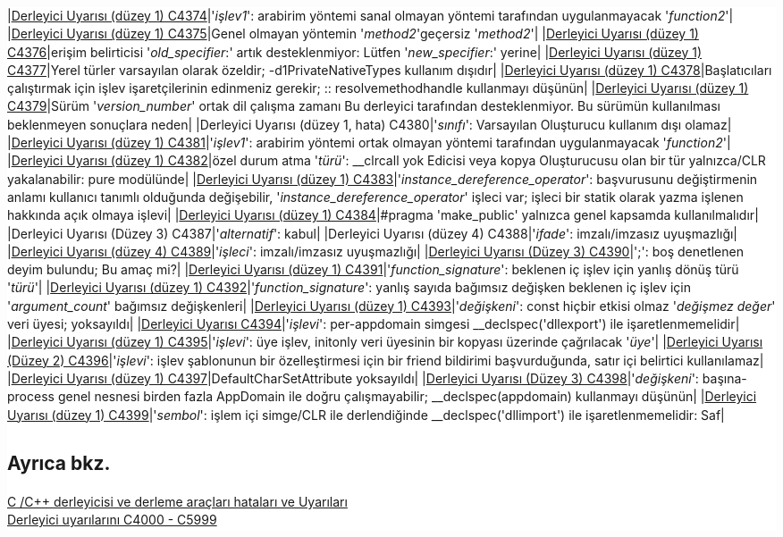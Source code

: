 |[Derleyici Uyarısı (düzey 1) C4374](../../error-messages/compiler-warnings/compiler-warning-level-1-c4374.md)|'*işlev1*': arabirim yöntemi sanal olmayan yöntemi tarafından uygulanmayacak '*function2*'|
|[Derleyici Uyarısı (düzey 1) C4375](../../error-messages/compiler-warnings/compiler-warning-level-1-c4375.md)|Genel olmayan yöntemin '*method2*'geçersiz '*method2*'|
|[Derleyici Uyarısı (düzey 1) C4376](../../error-messages/compiler-warnings/compiler-warning-level-1-c4376.md)|erişim belirticisi '*old_specifier*:' artık desteklenmiyor: Lütfen '*new_specifier*:' yerine|
|[Derleyici Uyarısı (düzey 1) C4377](../../error-messages/compiler-warnings/compiler-warning-level-1-c4377.md)|Yerel türler varsayılan olarak özeldir; -d1PrivateNativeTypes kullanım dışıdır|
|[Derleyici Uyarısı (düzey 1) C4378](../../error-messages/compiler-warnings/compiler-warning-level-1-c4378.md)|Başlatıcıları çalıştırmak için işlev işaretçilerinin edinmeniz gerekir; :: resolvemethodhandle kullanmayı düşünün|
|[Derleyici Uyarısı (düzey 1) C4379](../../error-messages/compiler-warnings/compiler-warning-level-1-c4379.md)|Sürüm '*version_number*' ortak dil çalışma zamanı Bu derleyici tarafından desteklenmiyor. Bu sürümün kullanılması beklenmeyen sonuçlara neden|
|Derleyici Uyarısı (düzey 1, hata) C4380|'*sınıfı*': Varsayılan Oluşturucu kullanım dışı olamaz|
|[Derleyici Uyarısı (düzey 1) C4381](../../error-messages/compiler-warnings/compiler-warning-level-1-c4381.md)|'*işlev1*': arabirim yöntemi ortak olmayan yöntemi tarafından uygulanmayacak '*function2*'|
|[Derleyici Uyarısı (düzey 1) C4382](../../error-messages/compiler-warnings/compiler-warning-level-1-c4382.md)|özel durum atma '*türü*': __clrcall yok Edicisi veya kopya Oluşturucusu olan bir tür yalnızca/CLR yakalanabilir: pure modülünde|
|[Derleyici Uyarısı (düzey 1) C4383](../../error-messages/compiler-warnings/compiler-warning-level-1-c4383.md)|'*instance_dereference_operator*': başvurusunu değiştirmenin anlamı kullanıcı tanımlı olduğunda değişebilir, '*instance_dereference_operator*' işleci var; işleci bir statik olarak yazma işlenen hakkında açık olmaya işlevi|
|[Derleyici Uyarısı (düzey 1) C4384](../../error-messages/compiler-warnings/compiler-warning-level-1-c4384.md)|#pragma 'make_public' yalnızca genel kapsamda kullanılmalıdır|
|Derleyici Uyarısı (Düzey 3) C4387|'*alternatif*': kabul|
|Derleyici Uyarısı (düzey 4) C4388|'*ifade*': imzalı/imzasız uyuşmazlığı|
|[Derleyici Uyarısı (düzey 4) C4389](../../error-messages/compiler-warnings/compiler-warning-level-4-c4389.md)|'*işleci*': imzalı/imzasız uyuşmazlığı|
|[Derleyici Uyarısı (Düzey 3) C4390](../../error-messages/compiler-warnings/compiler-warning-level-3-c4390.md)|';': boş denetlenen deyim bulundu; Bu amaç mi?|
|[Derleyici Uyarısı (düzey 1) C4391](../../error-messages/compiler-warnings/compiler-warning-level-1-c4391.md)|'*function_signature*': beklenen iç işlev için yanlış dönüş türü '*türü*'|
|[Derleyici Uyarısı (düzey 1) C4392](../../error-messages/compiler-warnings/compiler-warning-level-1-c4392.md)|'*function_signature*': yanlış sayıda bağımsız değişken beklenen iç işlev için '*argument_count*' bağımsız değişkenleri|
|[Derleyici Uyarısı (düzey 1) C4393](../../error-messages/compiler-warnings/compiler-warning-level-1-c4393.md)|'*değişkeni*': const hiçbir etkisi olmaz '*değişmez değer*' veri üyesi; yoksayıldı|
|[Derleyici Uyarısı C4394](../../error-messages/compiler-warnings/compiler-warning-c4394.md)|'*işlevi*': per-appdomain simgesi __declspec('dllexport') ile işaretlenmemelidir|
|[Derleyici Uyarısı (düzey 1) C4395](../../error-messages/compiler-warnings/compiler-warning-level-1-c4395.md)|'*işlevi*': üye işlev, initonly veri üyesinin bir kopyası üzerinde çağrılacak '*üye*'|
|[Derleyici Uyarısı (Düzey 2) C4396](compiler-warning-level-2-c4396.md)|'*işlevi*': işlev şablonunun bir özelleştirmesi için bir friend bildirimi başvurduğunda, satır içi belirtici kullanılamaz|
|[Derleyici Uyarısı (düzey 1) C4397](../../error-messages/compiler-warnings/compiler-warning-level-1-c4397.md)|DefaultCharSetAttribute yoksayıldı|
|[Derleyici Uyarısı (Düzey 3) C4398](../../error-messages/compiler-warnings/compiler-warning-level-3-c4398.md)|'*değişkeni*': başına-process genel nesnesi birden fazla AppDomain ile doğru çalışmayabilir; __declspec(appdomain) kullanmayı düşünün|
|[Derleyici Uyarısı (düzey 1) C4399](../../error-messages/compiler-warnings/compiler-warning-level-1-c4399.md)|'*sembol*': işlem içi simge/CLR ile derlendiğinde __declspec('dllimport') ile işaretlenmemelidir: Saf|

## <a name="see-also"></a>Ayrıca bkz.

[C /C++ derleyicisi ve derleme araçları hataları ve Uyarıları](../compiler-errors-1/c-cpp-build-errors.md) \
[Derleyici uyarılarını C4000 - C5999](compiler-warnings-c4000-c5999.md)
